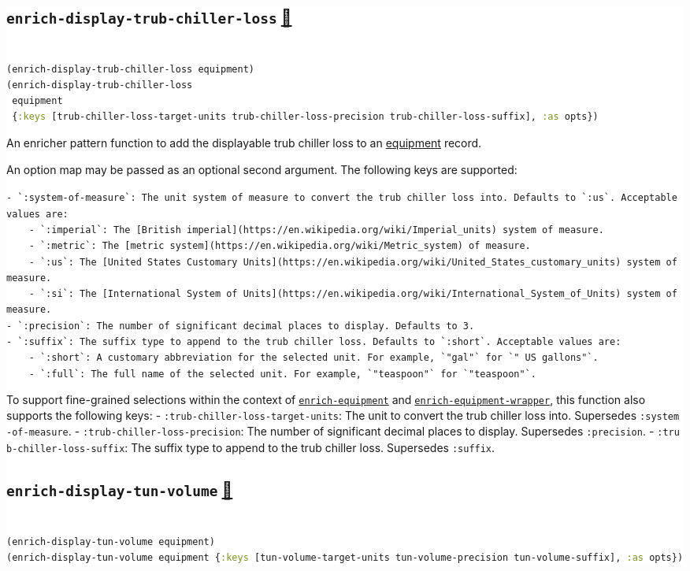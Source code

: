## <a name="brewtility.enrich.equipment/enrich-display-trub-chiller-loss">`enrich-display-trub-chiller-loss`</a> [:page_facing_up:](null)
<a name="brewtility.enrich.equipment/enrich-display-trub-chiller-loss"></a>
``` clojure

(enrich-display-trub-chiller-loss equipment)
(enrich-display-trub-chiller-loss
 equipment
 {:keys [trub-chiller-loss-target-units trub-chiller-loss-precision trub-chiller-loss-suffix], :as opts})
```


An enricher pattern function to add the displayable trub chiller loss to an [equipment](https://github.com/Wall-Brew-Co/common-beer-format/blob/master/src/common_beer_format/equipment.cljc) record.

   An option map may be passed as an optional second argument.
   The following keys are supported:

    - `:system-of-measure`: The unit system of measure to convert the trub chiller loss into. Defaults to `:us`. Acceptable values are:
        - `:imperial`: The [British imperial](https://en.wikipedia.org/wiki/Imperial_units) system of measure.
        - `:metric`: The [metric system](https://en.wikipedia.org/wiki/Metric_system) of measure.
        - `:us`: The [United States Customary Units](https://en.wikipedia.org/wiki/United_States_customary_units) system of measure.
        - `:si`: The [International System of Units](https://en.wikipedia.org/wiki/International_System_of_Units) system of measure.
    - `:precision`: The number of significant decimal places to display. Defaults to 3.
    - `:suffix`: The suffix type to append to the trub chiller loss. Defaults to `:short`. Acceptable values are:
        - `:short`: A customary abbreviation for the selected unit. For example, `"gal"` for `" US gallons"`.
        - `:full`: The full name of the selected unit. For example, `"teaspoon"` for `"teaspoon"`.

   To support fine-grained selections within the context of [`enrich-equipment`](#brewtility.enrich.equipment/enrich-equipment) and [`enrich-equipment-wrapper`](#brewtility.enrich.equipment/enrich-equipment-wrapper), this function also supports the following keys:
    - `:trub-chiller-loss-target-units`: The unit to convert the trub chiller loss into. Supersedes `:system-of-measure`.
    - `:trub-chiller-loss-precision`: The number of significant decimal places to display. Supersedes `:precision`.
    - `:trub-chiller-loss-suffix`: The suffix type to append to the trub chiller loss. Supersedes `:suffix`.

## <a name="brewtility.enrich.equipment/enrich-display-tun-volume">`enrich-display-tun-volume`</a> [:page_facing_up:](null)
<a name="brewtility.enrich.equipment/enrich-display-tun-volume"></a>
``` clojure

(enrich-display-tun-volume equipment)
(enrich-display-tun-volume equipment {:keys [tun-volume-target-units tun-volume-precision tun-volume-suffix], :as opts})
```
